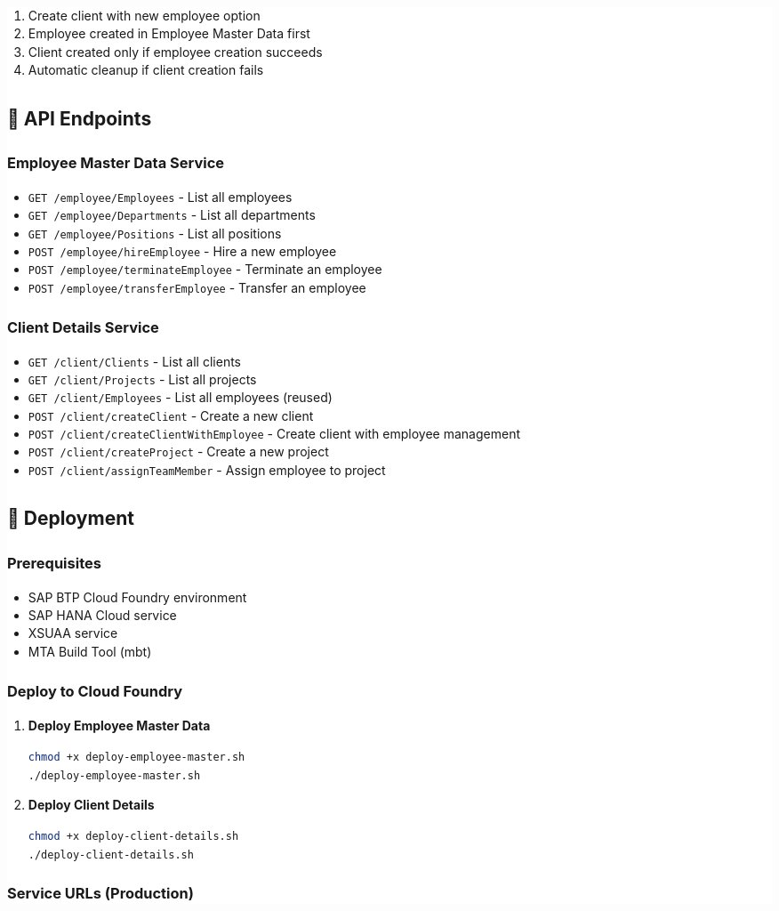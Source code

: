 1. Create client with new employee option
2. Employee created in Employee Master Data first
3. Client created only if employee creation succeeds
4. Automatic cleanup if client creation fails

## 🧪 **API Endpoints**

### **Employee Master Data Service**

- `GET /employee/Employees` - List all employees
- `GET /employee/Departments` - List all departments
- `GET /employee/Positions` - List all positions
- `POST /employee/hireEmployee` - Hire a new employee
- `POST /employee/terminateEmployee` - Terminate an employee
- `POST /employee/transferEmployee` - Transfer an employee

### **Client Details Service**

- `GET /client/Clients` - List all clients
- `GET /client/Projects` - List all projects
- `GET /client/Employees` - List all employees (reused)
- `POST /client/createClient` - Create a new client
- `POST /client/createClientWithEmployee` - Create client with employee management
- `POST /client/createProject` - Create a new project
- `POST /client/assignTeamMember` - Assign employee to project

## 🚀 **Deployment**

### **Prerequisites**

- SAP BTP Cloud Foundry environment
- SAP HANA Cloud service
- XSUAA service
- MTA Build Tool (mbt)

### **Deploy to Cloud Foundry**

1. **Deploy Employee Master Data**

   ```bash
   chmod +x deploy-employee-master.sh
   ./deploy-employee-master.sh
   ```

2. **Deploy Client Details**

   ```bash
   chmod +x deploy-client-details.sh
   ./deploy-client-details.sh
   ```

### **Service URLs (Production)**
